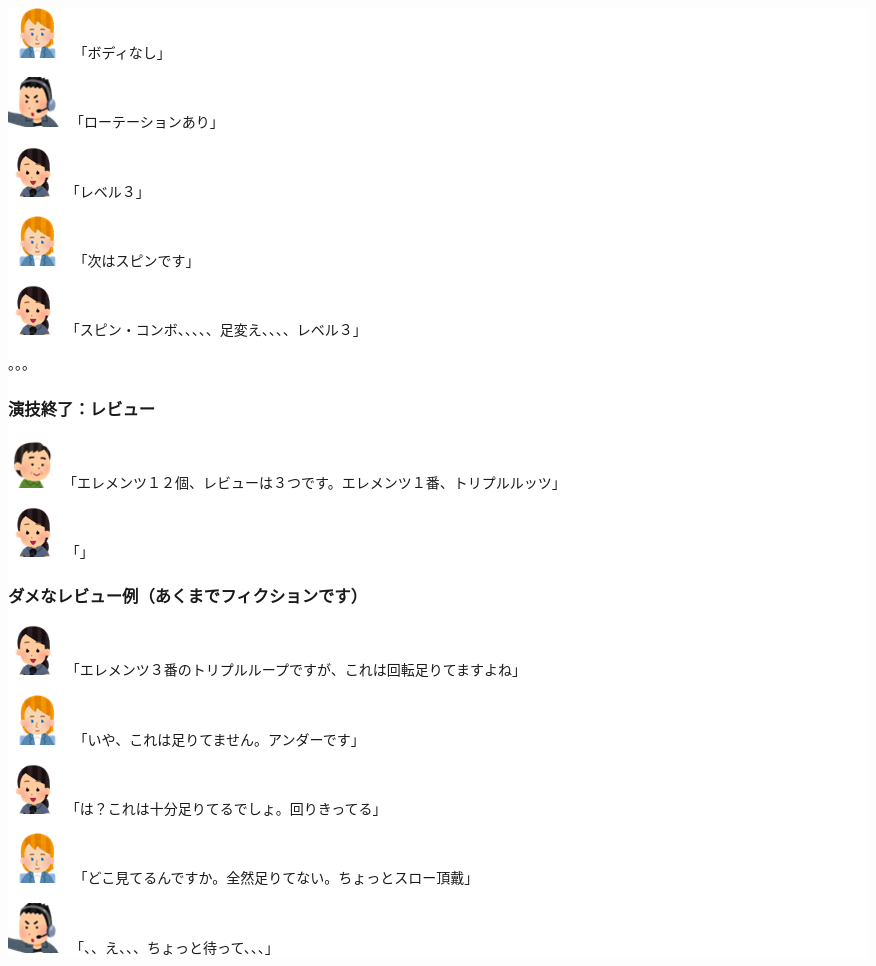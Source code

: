 <p><img src="./ats_face.png" height="50"></img>　「ボディなし」</p>
<p><img src="./tc_face.png" height="50"></img>　「ローテーションあり」</p>
<p><img src="./ts_face.png" height="50"></img>　「レベル３」</p>

<p><img src="./ats_face.png" height="50"></img>　「次はスピンです」</p>
<p><img src="./ts_face.png" height="50"></img>　「スピン・コンボ、、、、、足変え、、、、レベル３」</p>
。。。

### 演技終了：レビュー

<p><img src="./do_face.png" height="50"></img>　「エレメンツ１２個、レビューは３つです。エレメンツ１番、トリプルルッツ」</p>
<p><img src="./ts_face.png" height="50"></img>　「」</p>

### ダメなレビュー例（あくまでフィクションです）
<p><img src="./ts_face.png" height="50"></img>　「エレメンツ３番のトリプルループですが、これは回転足りてますよね」</p>
<p><img src="./ats_face.png" height="50"></img>　「いや、これは足りてません。アンダーです」</p>
<p><img src="./ts_face.png" height="50"></img>　「は？これは十分足りてるでしょ。回りきってる」</p>
<p><img src="./ats_face.png" height="50"></img>　「どこ見てるんですか。全然足りてない。ちょっとスロー頂戴」</p>
<p><img src="./tc_face.png" height="50"></img>　「、、え、、、ちょっと待って、、、」</p>
